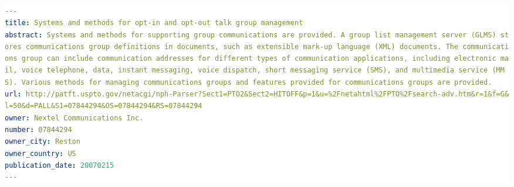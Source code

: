 ```yaml
---
title: Systems and methods for opt-in and opt-out talk group management
abstract: Systems and methods for supporting group communications are provided. A group list management server (GLMS) stores communications group definitions in documents, such as extensible mark-up language (XML) documents. The communications group can include communication addresses for different types of communication applications, including electronic mail, voice telephone, data, instant messaging, voice dispatch, short messaging service (SMS), and multimedia service (MMS). Various methods for managing communications groups and features provided for communications groups are provided.
url: http://patft.uspto.gov/netacgi/nph-Parser?Sect1=PTO2&Sect2=HITOFF&p=1&u=%2Fnetahtml%2FPTO%2Fsearch-adv.htm&r=1&f=G&l=50&d=PALL&S1=07844294&OS=07844294&RS=07844294
owner: Nextel Communications Inc.
number: 07844294
owner_city: Reston
owner_country: US
publication_date: 20070215
---
```

